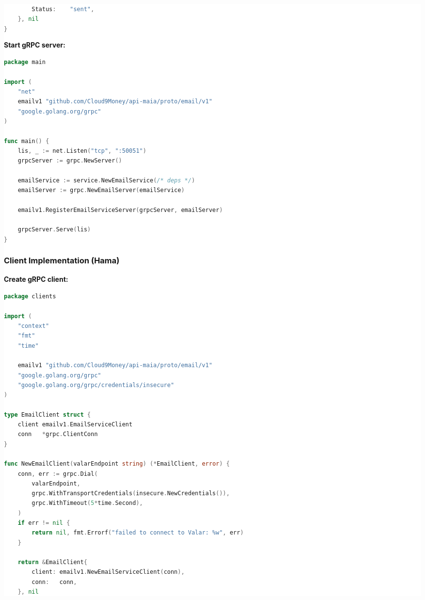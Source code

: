 ```go
        Status:    "sent",
    }, nil
}
```

**Start gRPC server:**

```go
package main

import (
    "net"
    emailv1 "github.com/Cloud9Money/api-maia/proto/email/v1"
    "google.golang.org/grpc"
)

func main() {
    lis, _ := net.Listen("tcp", ":50051")
    grpcServer := grpc.NewServer()

    emailService := service.NewEmailService(/* deps */)
    emailServer := grpc.NewEmailServer(emailService)

    emailv1.RegisterEmailServiceServer(grpcServer, emailServer)

    grpcServer.Serve(lis)
}
```

### Client Implementation (Hama)

**Create gRPC client:**

```go
package clients

import (
    "context"
    "fmt"
    "time"

    emailv1 "github.com/Cloud9Money/api-maia/proto/email/v1"
    "google.golang.org/grpc"
    "google.golang.org/grpc/credentials/insecure"
)

type EmailClient struct {
    client emailv1.EmailServiceClient
    conn   *grpc.ClientConn
}

func NewEmailClient(valarEndpoint string) (*EmailClient, error) {
    conn, err := grpc.Dial(
        valarEndpoint,
        grpc.WithTransportCredentials(insecure.NewCredentials()),
        grpc.WithTimeout(5*time.Second),
    )
    if err != nil {
        return nil, fmt.Errorf("failed to connect to Valar: %w", err)
    }

    return &EmailClient{
        client: emailv1.NewEmailServiceClient(conn),
        conn:   conn,
    }, nil
```